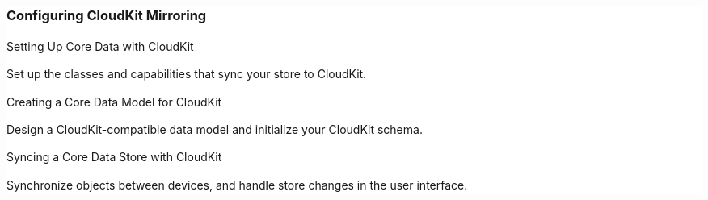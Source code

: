 ### Configuring CloudKit Mirroring

Setting Up Core Data with CloudKit

Set up the classes and capabilities that sync your store to CloudKit.

Creating a Core Data Model for CloudKit

Design a CloudKit-compatible data model and initialize your CloudKit schema.

Syncing a Core Data Store with CloudKit

Synchronize objects between devices, and handle store changes in the user
interface.


